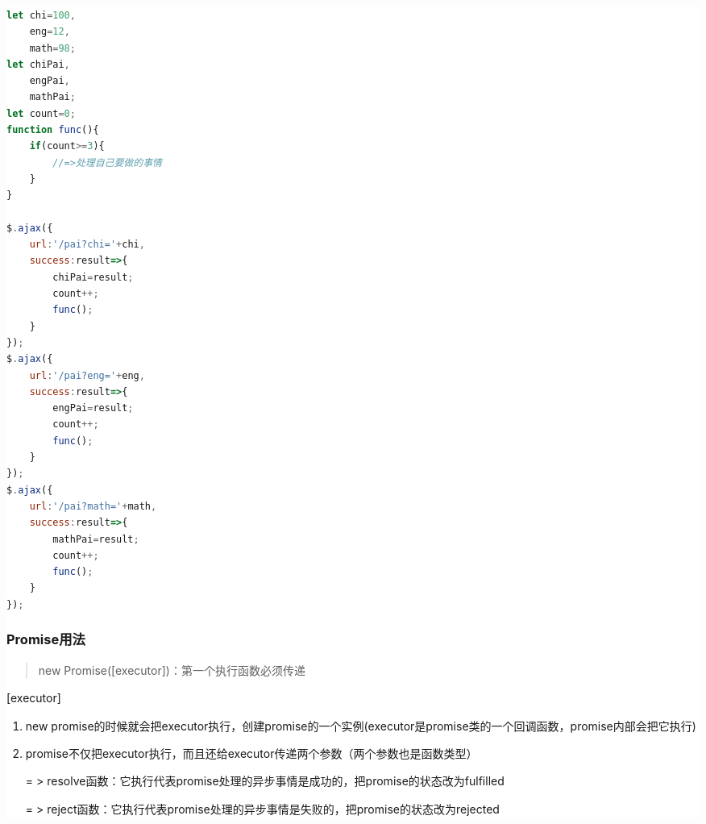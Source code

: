 ~~~javascript
let chi=100,
	eng=12,
	math=98;
let chiPai,
	engPai,
	mathPai;
let count=0;
function func(){
	if(count>=3){
		//=>处理自己要做的事情
	}
}

$.ajax({
	url:'/pai?chi='+chi,
	success:result=>{
		chiPai=result;
		count++;
		func();
	}
});
$.ajax({
	url:'/pai?eng='+eng,
	success:result=>{
		engPai=result;
		count++;
		func();
	}
});
$.ajax({
	url:'/pai?math='+math,
	success:result=>{
		mathPai=result;
		count++;
		func();
	}
});
~~~



### Promise用法

> new Promise([executor])：第一个执行函数必须传递

[executor]  

1. new promise的时候就会把executor执行，创建promise的一个实例(executor是promise类的一个回调函数，promise内部会把它执行)

2. promise不仅把executor执行，而且还给executor传递两个参数（两个参数也是函数类型）

   = > resolve函数：它执行代表promise处理的异步事情是成功的，把promise的状态改为fulfilled

   = > reject函数：它执行代表promise处理的异步事情是失败的，把promise的状态改为rejected
